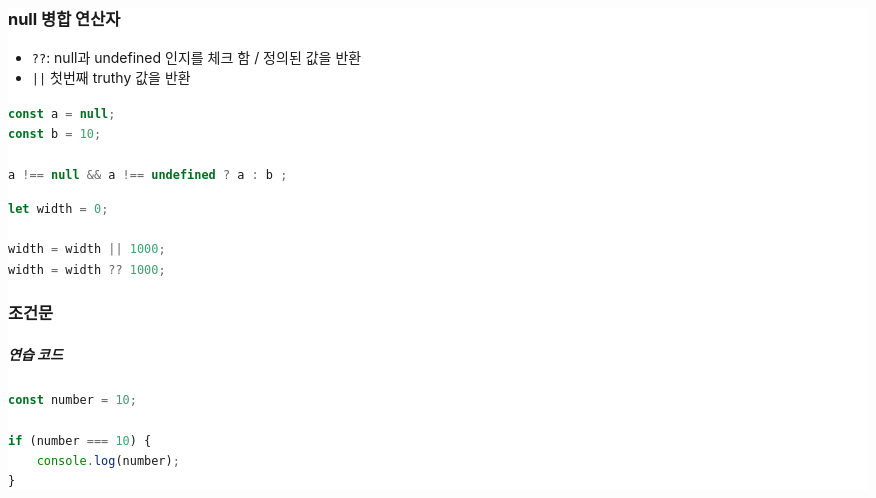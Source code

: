 ### null 병합 연산자
- `??`: null과 undefined 인지를 체크 함 / 정의된 값을 반환
- `||` 첫번째 truthy 값을 반환
```javascript
const a = null;
const b = 10;

a !== null && a !== undefined ? a : b ;
```
```javascript
let width = 0;

width = width || 1000;
width = width ?? 1000;
```

### 조건문
##### 연습 코드
```javascript
const number = 10;

if (number === 10) {
    console.log(number);
}
```